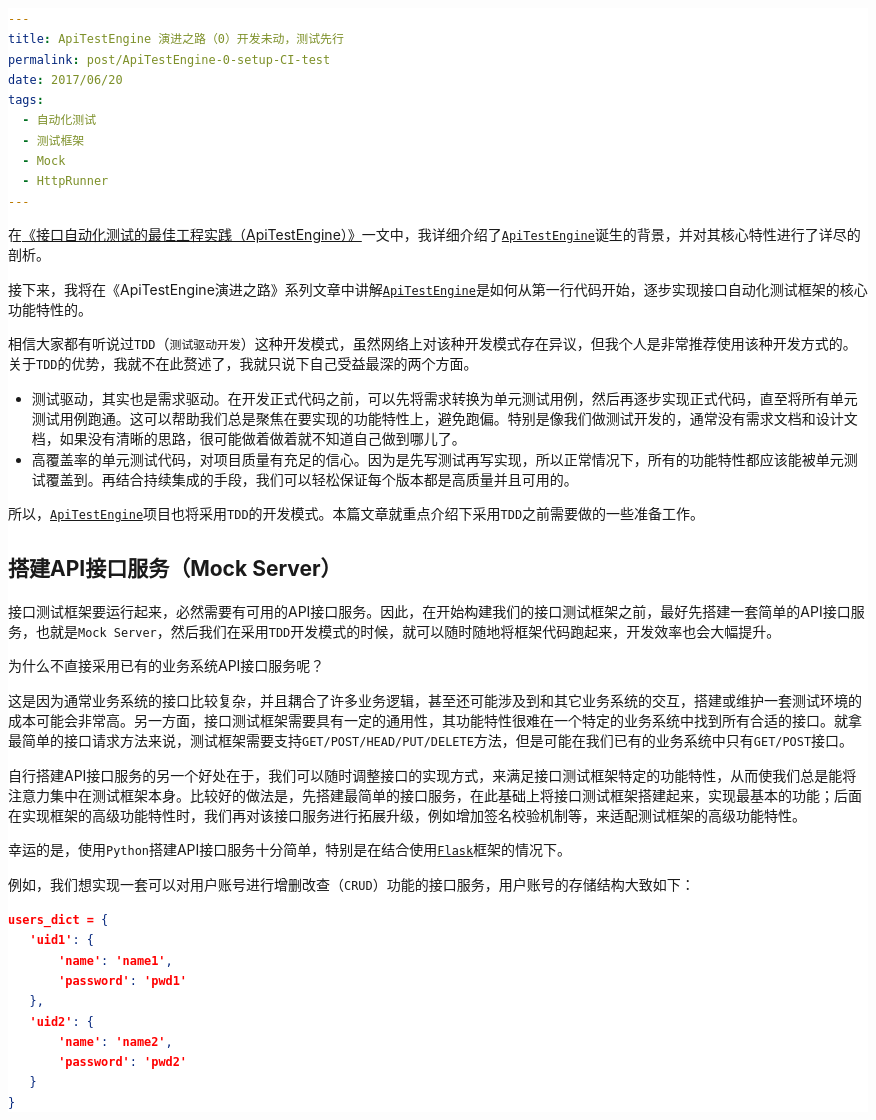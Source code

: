 ```yaml
---
title: ApiTestEngine 演进之路（0）开发未动，测试先行
permalink: post/ApiTestEngine-0-setup-CI-test
date: 2017/06/20
tags:
  - 自动化测试
  - 测试框架
  - Mock
  - HttpRunner
---
```


在[《接口自动化测试的最佳工程实践（ApiTestEngine）》][ApiTestEngine-Intro]一文中，我详细介绍了[`ApiTestEngine`][ApiTestEngine]诞生的背景，并对其核心特性进行了详尽的剖析。

接下来，我将在《ApiTestEngine演进之路》系列文章中讲解[`ApiTestEngine`][ApiTestEngine]是如何从第一行代码开始，逐步实现接口自动化测试框架的核心功能特性的。

相信大家都有听说过`TDD`（`测试驱动开发`）这种开发模式，虽然网络上对该种开发模式存在异议，但我个人是非常推荐使用该种开发方式的。关于`TDD`的优势，我就不在此赘述了，我就只说下自己受益最深的两个方面。

- 测试驱动，其实也是需求驱动。在开发正式代码之前，可以先将需求转换为单元测试用例，然后再逐步实现正式代码，直至将所有单元测试用例跑通。这可以帮助我们总是聚焦在要实现的功能特性上，避免跑偏。特别是像我们做测试开发的，通常没有需求文档和设计文档，如果没有清晰的思路，很可能做着做着就不知道自己做到哪儿了。
- 高覆盖率的单元测试代码，对项目质量有充足的信心。因为是先写测试再写实现，所以正常情况下，所有的功能特性都应该能被单元测试覆盖到。再结合持续集成的手段，我们可以轻松保证每个版本都是高质量并且可用的。

所以，[`ApiTestEngine`][ApiTestEngine]项目也将采用`TDD`的开发模式。本篇文章就重点介绍下采用`TDD`之前需要做的一些准备工作。

## 搭建API接口服务（Mock Server）

接口测试框架要运行起来，必然需要有可用的API接口服务。因此，在开始构建我们的接口测试框架之前，最好先搭建一套简单的API接口服务，也就是`Mock Server`，然后我们在采用`TDD`开发模式的时候，就可以随时随地将框架代码跑起来，开发效率也会大幅提升。

为什么不直接采用已有的业务系统API接口服务呢？

这是因为通常业务系统的接口比较复杂，并且耦合了许多业务逻辑，甚至还可能涉及到和其它业务系统的交互，搭建或维护一套测试环境的成本可能会非常高。另一方面，接口测试框架需要具有一定的通用性，其功能特性很难在一个特定的业务系统中找到所有合适的接口。就拿最简单的接口请求方法来说，测试框架需要支持`GET/POST/HEAD/PUT/DELETE`方法，但是可能在我们已有的业务系统中只有`GET/POST`接口。

自行搭建API接口服务的另一个好处在于，我们可以随时调整接口的实现方式，来满足接口测试框架特定的功能特性，从而使我们总是能将注意力集中在测试框架本身。比较好的做法是，先搭建最简单的接口服务，在此基础上将接口测试框架搭建起来，实现最基本的功能；后面在实现框架的高级功能特性时，我们再对该接口服务进行拓展升级，例如增加签名校验机制等，来适配测试框架的高级功能特性。

幸运的是，使用`Python`搭建API接口服务十分简单，特别是在结合使用[`Flask`][Flask]框架的情况下。

例如，我们想实现一套可以对用户账号进行增删改查（`CRUD`）功能的接口服务，用户账号的存储结构大致如下：

```json
users_dict = {
   'uid1': {
       'name': 'name1',
       'password': 'pwd1'
   },
   'uid2': {
       'name': 'name2',
       'password': 'pwd2'
   }
}
```


[ApiTestEngine-Intro]: http://debugtalk.com/post/ApiTestEngine-api-test-best-practice/
[ApiTestEngine]: https://github.com/debugtalk/ApiTestEngine
[Flask]: http://flask.pocoo.org/
[api_server]: https://github.com/debugtalk/ApiTestEngine/blob/master/tests/api_server.py
[locust-test-webserver]: https://github.com/locustio/locust/blob/master/locust/test/test_web.py
[travis-ci]: https://travis-ci.org/
[coverage]: https://coverage.readthedocs.io
[coveralls]: https://coveralls.io